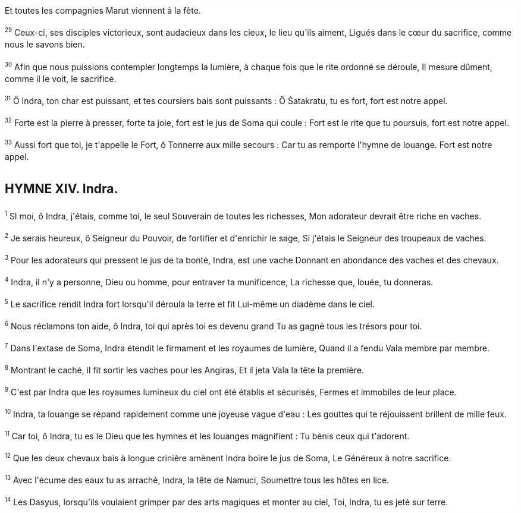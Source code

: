 Et toutes les compagnies Marut viennent à la fête.
<p id="v29"><sup><small>29</small></sup> Ceux-ci, ses disciples victorieux, sont audacieux dans les cieux, le lieu qu'ils aiment,
Ligués dans le cœur du sacrifice, comme nous le savons bien.
<p id="v30"><sup><small>30</small></sup> Afin que nous puissions contempler longtemps la lumière, à chaque fois que le rite ordonné se déroule,
Il mesure dûment, comme il le voit, le sacrifice.
<p id="v31"><sup><small>31</small></sup> Ô Indra, ton char est puissant, et tes coursiers bais sont puissants :
Ô Śatakratu, tu es fort, fort est notre appel.
<p id="v32"><sup><small>32</small></sup> Forte est la pierre à presser, forte ta joie, fort est le jus de Soma qui coule :
Fort est le rite que tu poursuis, fort est notre appel.
<p id="v33"><sup><small>33</small></sup> Aussi fort que toi, je t'appelle le Fort, ô Tonnerre aux mille secours :
Car tu as remporté l'hymne de louange. Fort est notre appel.

<span id="h14"></span>

## HYMNE XIV. Indra.

<p id="v1"><sup><small>1</small></sup> SI moi, ô Indra, j'étais, comme toi, le seul Souverain de toutes les richesses,
Mon adorateur devrait être riche en vaches.
<p id="v2"><sup><small>2</small></sup> Je serais heureux, ô Seigneur du Pouvoir, de fortifier et d'enrichir le sage,
Si j'étais le Seigneur des troupeaux de vaches.
<p id="v3"><sup><small>3</small></sup> Pour les adorateurs qui pressent le jus de ta bonté, Indra, est une vache
Donnant en abondance des vaches et des chevaux.
<p id="v4"><sup><small>4</small></sup> Indra, il n'y a personne, Dieu ou homme, pour entraver ta munificence,
La richesse que, louée, tu donneras.
<p id="v5"><sup><small>5</small></sup> Le sacrifice rendit Indra fort lorsqu'il déroula la terre et fit
Lui-même un diadème dans le ciel.
<p id="v6"><sup><small>6</small></sup> Nous réclamons ton aide, ô Indra, toi qui après toi es devenu grand
Tu as gagné tous les trésors pour toi.
<p id="v7"><sup><small>7</small></sup> Dans l'extase de Soma, Indra étendit le firmament et les royaumes de lumière,
Quand il a fendu Vala membre par membre.
<p id="v8"><sup><small>8</small></sup> Montrant le caché, il fit sortir les vaches pour les Angiras,
Et il jeta Vala la tête la première.
<p id="v9"><sup><small>9</small></sup> C'est par Indra que les royaumes lumineux du ciel ont été établis et sécurisés,
Fermes et immobiles de leur place.
<p id="v10"><sup><small>10</small></sup> Indra, ta louange se répand rapidement comme une joyeuse vague d'eau :
Les gouttes qui te réjouissent brillent de mille feux.
<p id="v11"><sup><small>11</small></sup> Car toi, ô Indra, tu es le Dieu que les hymnes et les louanges magnifient :
Tu bénis ceux qui t'adorent.
<p id="v12"><sup><small>12</small></sup> Que les deux chevaux bais à longue crinière amènent Indra boire le jus de Soma,
Le Généreux à notre sacrifice.
<p id="v13"><sup><small>13</small></sup> Avec l'écume des eaux tu as arraché, Indra, la tête de Namuci,
Soumettre tous les hôtes en lice.
<p id="v14"><sup><small>14</small></sup> Les Dasyus, lorsqu'ils voulaient grimper
par des arts magiques et monter au ciel,
Toi, Indra, tu es jeté sur terre.